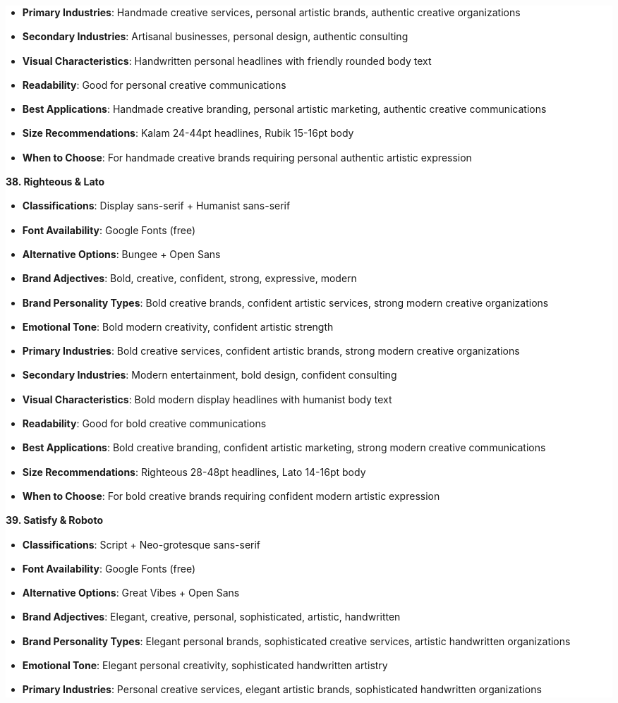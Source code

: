 - **Primary Industries**: Handmade creative services, personal artistic brands, authentic creative organizations
    
- **Secondary Industries**: Artisanal businesses, personal design, authentic consulting
    
- **Visual Characteristics**: Handwritten personal headlines with friendly rounded body text
    
- **Readability**: Good for personal creative communications
    
- **Best Applications**: Handmade creative branding, personal artistic marketing, authentic creative communications
    
- **Size Recommendations**: Kalam 24-44pt headlines, Rubik 15-16pt body
    
- **When to Choose**: For handmade creative brands requiring personal authentic artistic expression
    

**38. Righteous & Lato**

- **Classifications**: Display sans-serif + Humanist sans-serif
    
- **Font Availability**: Google Fonts (free)
    
- **Alternative Options**: Bungee + Open Sans
    
- **Brand Adjectives**: Bold, creative, confident, strong, expressive, modern
    
- **Brand Personality Types**: Bold creative brands, confident artistic services, strong modern creative organizations
    
- **Emotional Tone**: Bold modern creativity, confident artistic strength
    
- **Primary Industries**: Bold creative services, confident artistic brands, strong modern creative organizations
    
- **Secondary Industries**: Modern entertainment, bold design, confident consulting
    
- **Visual Characteristics**: Bold modern display headlines with humanist body text
    
- **Readability**: Good for bold creative communications
    
- **Best Applications**: Bold creative branding, confident artistic marketing, strong modern creative communications
    
- **Size Recommendations**: Righteous 28-48pt headlines, Lato 14-16pt body
    
- **When to Choose**: For bold creative brands requiring confident modern artistic expression
    

**39. Satisfy & Roboto**

- **Classifications**: Script + Neo-grotesque sans-serif
    
- **Font Availability**: Google Fonts (free)
    
- **Alternative Options**: Great Vibes + Open Sans
    
- **Brand Adjectives**: Elegant, creative, personal, sophisticated, artistic, handwritten
    
- **Brand Personality Types**: Elegant personal brands, sophisticated creative services, artistic handwritten organizations
    
- **Emotional Tone**: Elegant personal creativity, sophisticated handwritten artistry
    
- **Primary Industries**: Personal creative services, elegant artistic brands, sophisticated handwritten organizations
    